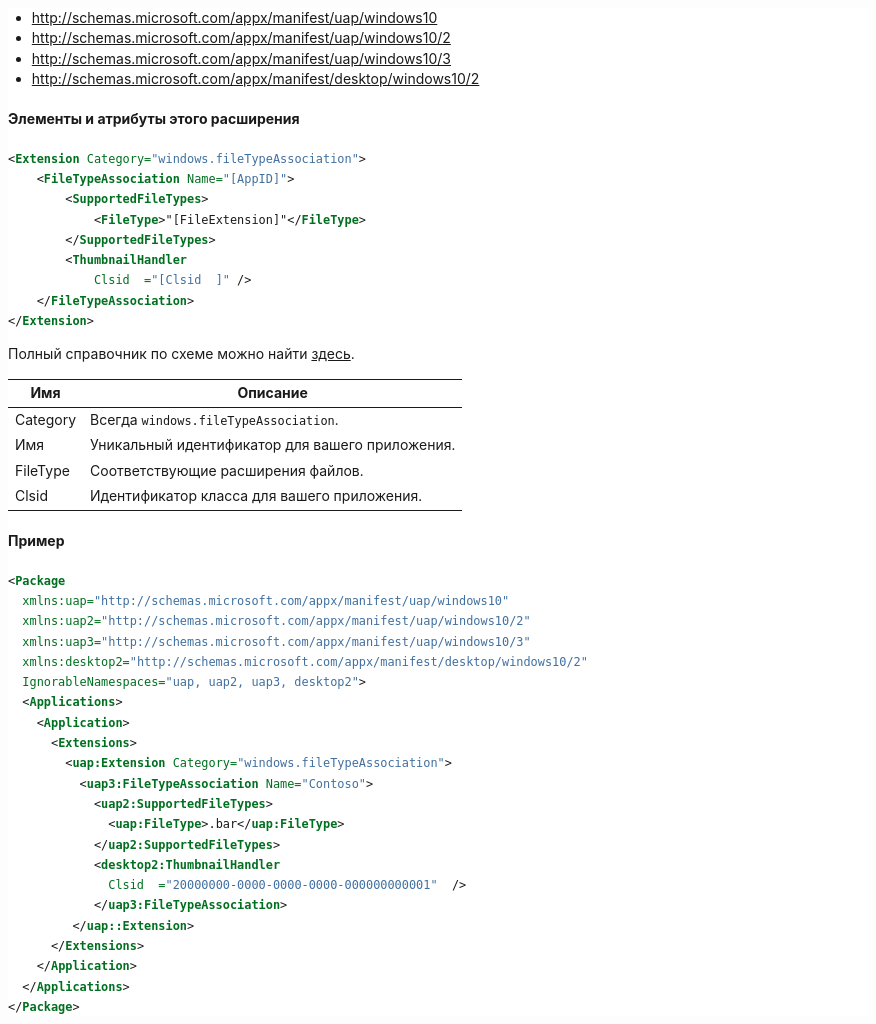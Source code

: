 * http://schemas.microsoft.com/appx/manifest/uap/windows10
* http://schemas.microsoft.com/appx/manifest/uap/windows10/2
* http://schemas.microsoft.com/appx/manifest/uap/windows10/3
* http://schemas.microsoft.com/appx/manifest/desktop/windows10/2

#### <a name="elements-and-attributes-of-this-extension"></a>Элементы и атрибуты этого расширения

```XML
<Extension Category="windows.fileTypeAssociation">
    <FileTypeAssociation Name="[AppID]">
        <SupportedFileTypes>
            <FileType>"[FileExtension]"</FileType>
        </SupportedFileTypes>
        <ThumbnailHandler
            Clsid  ="[Clsid  ]" />
    </FileTypeAssociation>
</Extension>
```

Полный справочник по схеме можно найти [здесь](https://docs.microsoft.com/uwp/schemas/appxpackage/uapmanifestschema/element-uap-filetypeassociation).

|Имя |Описание |
|-------|-------------|
|Category |Всегда ``windows.fileTypeAssociation``.
|Имя |Уникальный идентификатор для вашего приложения. |
|FileType |Соответствующие расширения файлов. |
|Clsid   |Идентификатор класса для вашего приложения. |

#### <a name="example"></a>Пример

```XML
<Package
  xmlns:uap="http://schemas.microsoft.com/appx/manifest/uap/windows10"
  xmlns:uap2="http://schemas.microsoft.com/appx/manifest/uap/windows10/2"
  xmlns:uap3="http://schemas.microsoft.com/appx/manifest/uap/windows10/3"
  xmlns:desktop2="http://schemas.microsoft.com/appx/manifest/desktop/windows10/2"
  IgnorableNamespaces="uap, uap2, uap3, desktop2">
  <Applications>
    <Application>
      <Extensions>
        <uap:Extension Category="windows.fileTypeAssociation">
          <uap3:FileTypeAssociation Name="Contoso">
            <uap2:SupportedFileTypes>
              <uap:FileType>.bar</uap:FileType>
            </uap2:SupportedFileTypes>
            <desktop2:ThumbnailHandler
              Clsid  ="20000000-0000-0000-0000-000000000001"  />
            </uap3:FileTypeAssociation>
         </uap::Extension>
      </Extensions>
    </Application>
  </Applications>
</Package>
```
